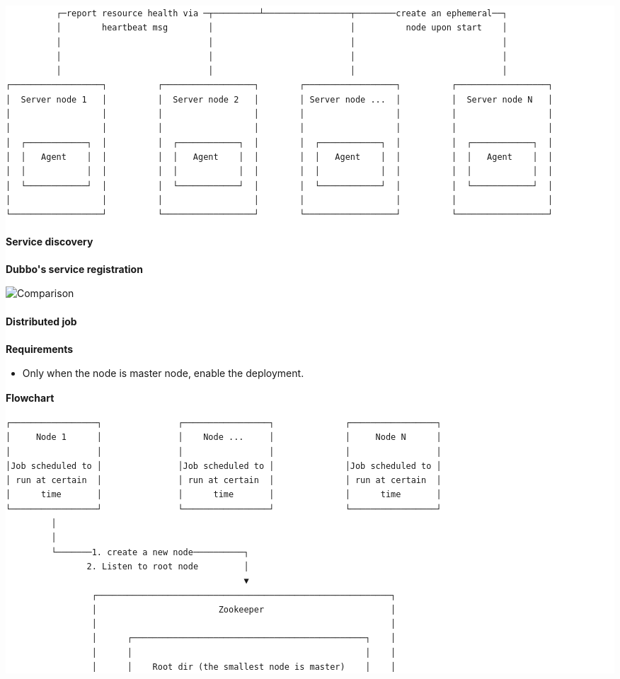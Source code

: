 ```text
          ┌─report resource health via ─┬─────────┴─────────────────┬────────create an ephemeral──┐         
          │        heartbeat msg        │                           │          node upon start    │         
          │                             │                           │                             │         
          │                             │                           │                             │         
          │                             │                           │                             │         
┌──────────────────┐          ┌──────────────────┐        ┌──────────────────┐          ┌──────────────────┐
│  Server node 1   │          │  Server node 2   │        │ Server node ...  │          │  Server node N   │
│                  │          │                  │        │                  │          │                  │
│                  │          │                  │        │                  │          │                  │
│  ┌────────────┐  │          │  ┌────────────┐  │        │  ┌────────────┐  │          │  ┌────────────┐  │
│  │   Agent    │  │          │  │   Agent    │  │        │  │   Agent    │  │          │  │   Agent    │  │
│  │            │  │          │  │            │  │        │  │            │  │          │  │            │  │
│  └────────────┘  │          │  └────────────┘  │        │  └────────────┘  │          │  └────────────┘  │
│                  │          │                  │        │                  │          │                  │
└──────────────────┘          └──────────────────┘        └──────────────────┘          └──────────────────┘
```

#### Service discovery

**Dubbo's service registration**

![Comparison](https://github.com/DreamOfTheRedChamber/system-design-interviews/tree/b195bcc302b505e825a1fbccd26956fa29231553/images/zookeeper-inDubbo-ServiceDiscovery.png)

#### Distributed job

**Requirements**

* Only when the node is master node, enable the deployment. 

**Flowchart**

```text
┌─────────────────┐               ┌─────────────────┐              ┌─────────────────┐
│     Node 1      │               │    Node ...     │              │     Node N      │
│                 │               │                 │              │                 │
│Job scheduled to │               │Job scheduled to │              │Job scheduled to │
│ run at certain  │               │ run at certain  │              │ run at certain  │
│      time       │               │      time       │              │      time       │
└─────────────────┘               └─────────────────┘              └─────────────────┘
         │                                                                            
         │                                                                            
         └───────1. create a new node──────────┐                                      
                2. Listen to root node         │                                      
                                               ▼                                      
                 ┌──────────────────────────────────────────────────────────┐         
                 │                        Zookeeper                         │         
                 │                                                          │         
                 │      ┌──────────────────────────────────────────────┐    │         
                 │      │                                              │    │         
                 │      │    Root dir (the smallest node is master)    │    │         
```